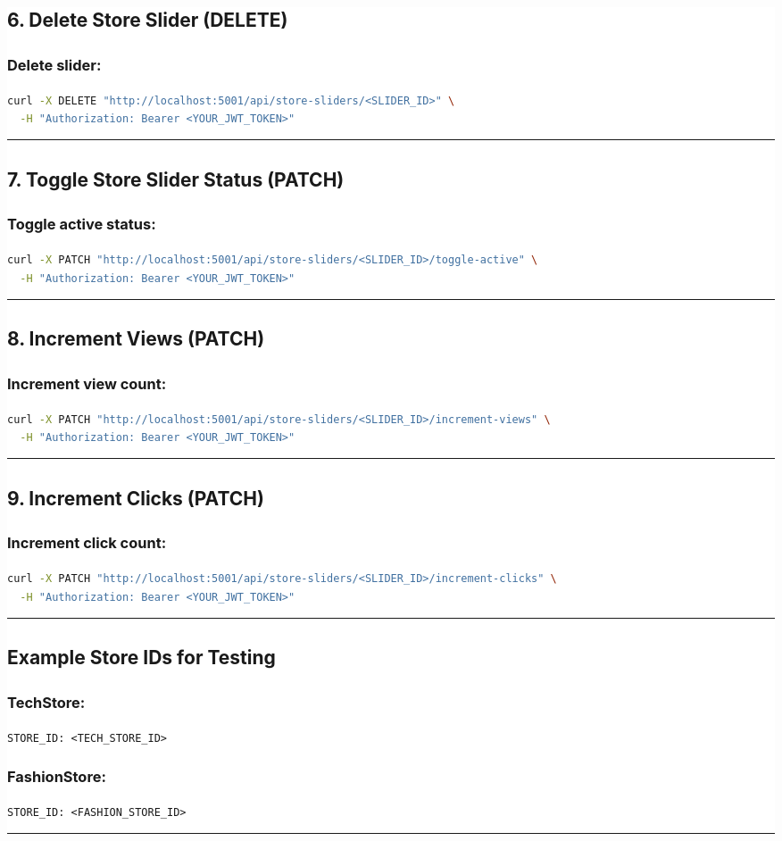 
## 6. Delete Store Slider (DELETE)

### Delete slider:
```bash
curl -X DELETE "http://localhost:5001/api/store-sliders/<SLIDER_ID>" \
  -H "Authorization: Bearer <YOUR_JWT_TOKEN>"
```

---

## 7. Toggle Store Slider Status (PATCH)

### Toggle active status:
```bash
curl -X PATCH "http://localhost:5001/api/store-sliders/<SLIDER_ID>/toggle-active" \
  -H "Authorization: Bearer <YOUR_JWT_TOKEN>"
```

---

## 8. Increment Views (PATCH)

### Increment view count:
```bash
curl -X PATCH "http://localhost:5001/api/store-sliders/<SLIDER_ID>/increment-views" \
  -H "Authorization: Bearer <YOUR_JWT_TOKEN>"
```

---

## 9. Increment Clicks (PATCH)

### Increment click count:
```bash
curl -X PATCH "http://localhost:5001/api/store-sliders/<SLIDER_ID>/increment-clicks" \
  -H "Authorization: Bearer <YOUR_JWT_TOKEN>"
```

---

## Example Store IDs for Testing

### TechStore:
```
STORE_ID: <TECH_STORE_ID>
```

### FashionStore:
```
STORE_ID: <FASHION_STORE_ID>
```

---